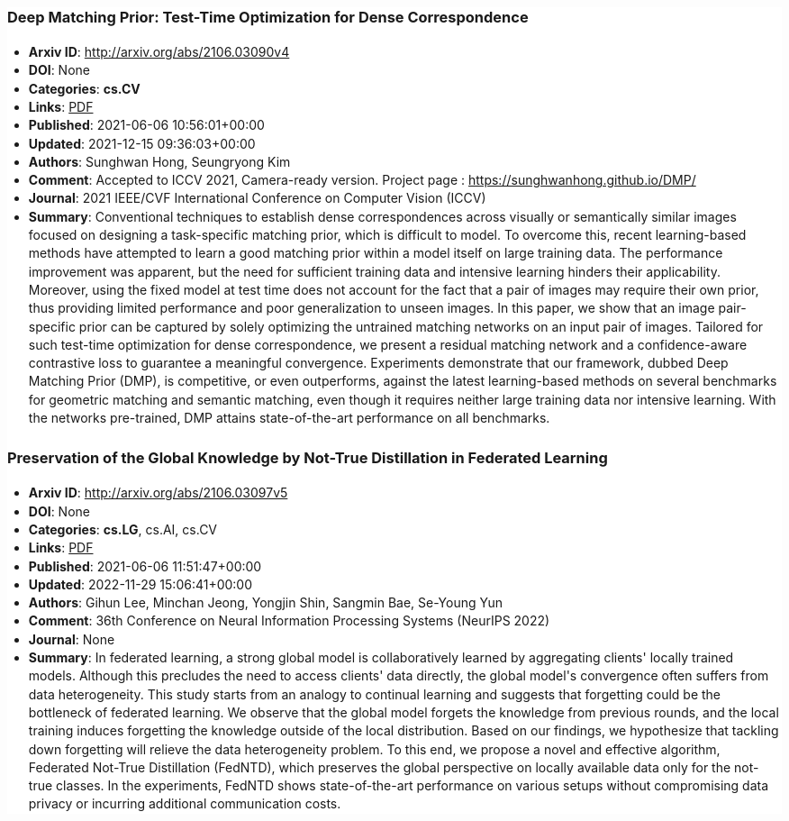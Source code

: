 

### Deep Matching Prior: Test-Time Optimization for Dense Correspondence
- **Arxiv ID**: http://arxiv.org/abs/2106.03090v4
- **DOI**: None
- **Categories**: **cs.CV**
- **Links**: [PDF](http://arxiv.org/pdf/2106.03090v4)
- **Published**: 2021-06-06 10:56:01+00:00
- **Updated**: 2021-12-15 09:36:03+00:00
- **Authors**: Sunghwan Hong, Seungryong Kim
- **Comment**: Accepted to ICCV 2021, Camera-ready version. Project page :
  https://sunghwanhong.github.io/DMP/
- **Journal**: 2021 IEEE/CVF International Conference on Computer Vision (ICCV)
- **Summary**: Conventional techniques to establish dense correspondences across visually or semantically similar images focused on designing a task-specific matching prior, which is difficult to model. To overcome this, recent learning-based methods have attempted to learn a good matching prior within a model itself on large training data. The performance improvement was apparent, but the need for sufficient training data and intensive learning hinders their applicability. Moreover, using the fixed model at test time does not account for the fact that a pair of images may require their own prior, thus providing limited performance and poor generalization to unseen images. In this paper, we show that an image pair-specific prior can be captured by solely optimizing the untrained matching networks on an input pair of images. Tailored for such test-time optimization for dense correspondence, we present a residual matching network and a confidence-aware contrastive loss to guarantee a meaningful convergence. Experiments demonstrate that our framework, dubbed Deep Matching Prior (DMP), is competitive, or even outperforms, against the latest learning-based methods on several benchmarks for geometric matching and semantic matching, even though it requires neither large training data nor intensive learning. With the networks pre-trained, DMP attains state-of-the-art performance on all benchmarks.



### Preservation of the Global Knowledge by Not-True Distillation in Federated Learning
- **Arxiv ID**: http://arxiv.org/abs/2106.03097v5
- **DOI**: None
- **Categories**: **cs.LG**, cs.AI, cs.CV
- **Links**: [PDF](http://arxiv.org/pdf/2106.03097v5)
- **Published**: 2021-06-06 11:51:47+00:00
- **Updated**: 2022-11-29 15:06:41+00:00
- **Authors**: Gihun Lee, Minchan Jeong, Yongjin Shin, Sangmin Bae, Se-Young Yun
- **Comment**: 36th Conference on Neural Information Processing Systems (NeurIPS
  2022)
- **Journal**: None
- **Summary**: In federated learning, a strong global model is collaboratively learned by aggregating clients' locally trained models. Although this precludes the need to access clients' data directly, the global model's convergence often suffers from data heterogeneity. This study starts from an analogy to continual learning and suggests that forgetting could be the bottleneck of federated learning. We observe that the global model forgets the knowledge from previous rounds, and the local training induces forgetting the knowledge outside of the local distribution. Based on our findings, we hypothesize that tackling down forgetting will relieve the data heterogeneity problem. To this end, we propose a novel and effective algorithm, Federated Not-True Distillation (FedNTD), which preserves the global perspective on locally available data only for the not-true classes. In the experiments, FedNTD shows state-of-the-art performance on various setups without compromising data privacy or incurring additional communication costs.
